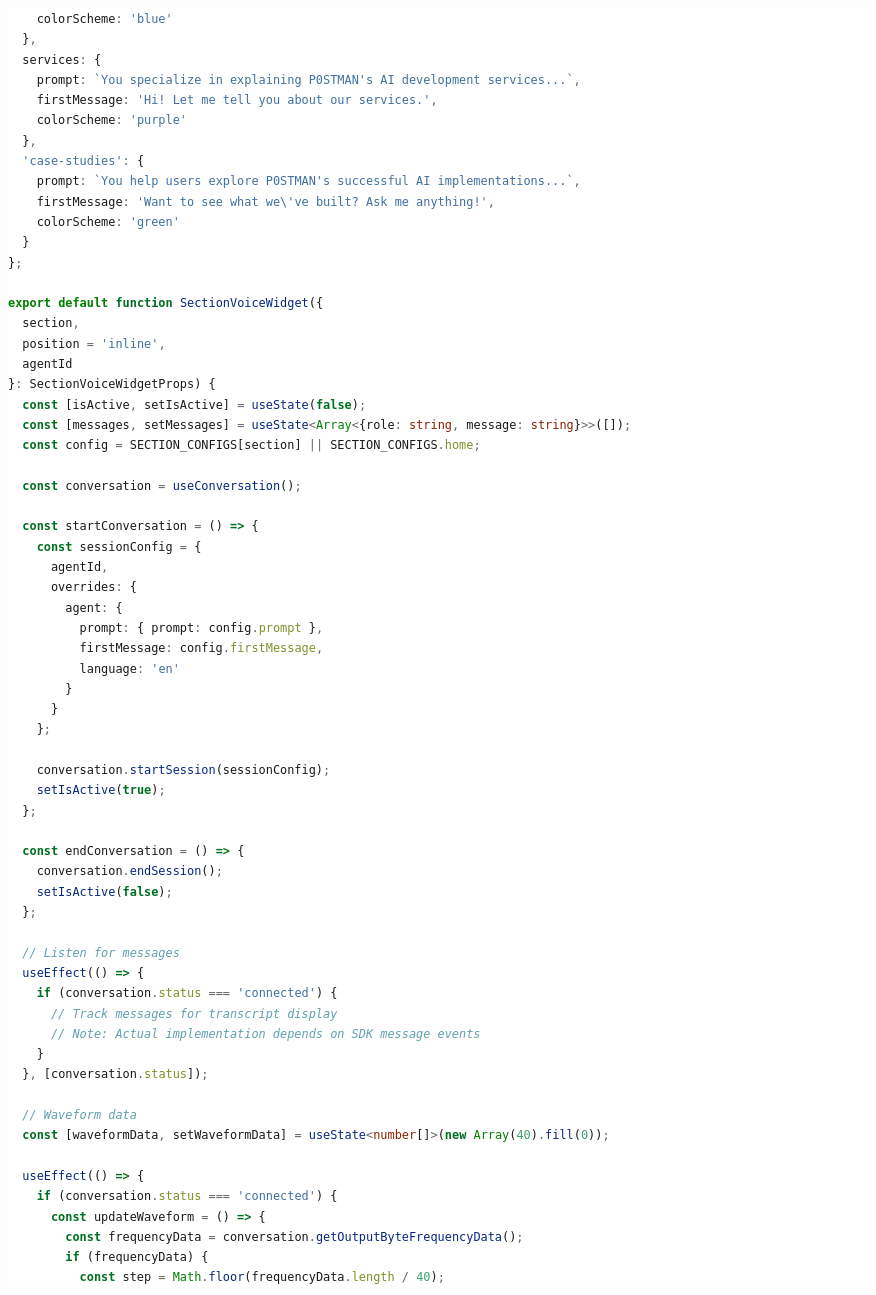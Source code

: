 ```typescript
    colorScheme: 'blue'
  },
  services: {
    prompt: `You specialize in explaining P0STMAN's AI development services...`,
    firstMessage: 'Hi! Let me tell you about our services.',
    colorScheme: 'purple'
  },
  'case-studies': {
    prompt: `You help users explore P0STMAN's successful AI implementations...`,
    firstMessage: 'Want to see what we\'ve built? Ask me anything!',
    colorScheme: 'green'
  }
};

export default function SectionVoiceWidget({
  section,
  position = 'inline',
  agentId
}: SectionVoiceWidgetProps) {
  const [isActive, setIsActive] = useState(false);
  const [messages, setMessages] = useState<Array<{role: string, message: string}>>([]);
  const config = SECTION_CONFIGS[section] || SECTION_CONFIGS.home;

  const conversation = useConversation();

  const startConversation = () => {
    const sessionConfig = {
      agentId,
      overrides: {
        agent: {
          prompt: { prompt: config.prompt },
          firstMessage: config.firstMessage,
          language: 'en'
        }
      }
    };

    conversation.startSession(sessionConfig);
    setIsActive(true);
  };

  const endConversation = () => {
    conversation.endSession();
    setIsActive(false);
  };

  // Listen for messages
  useEffect(() => {
    if (conversation.status === 'connected') {
      // Track messages for transcript display
      // Note: Actual implementation depends on SDK message events
    }
  }, [conversation.status]);

  // Waveform data
  const [waveformData, setWaveformData] = useState<number[]>(new Array(40).fill(0));

  useEffect(() => {
    if (conversation.status === 'connected') {
      const updateWaveform = () => {
        const frequencyData = conversation.getOutputByteFrequencyData();
        if (frequencyData) {
          const step = Math.floor(frequencyData.length / 40);
```